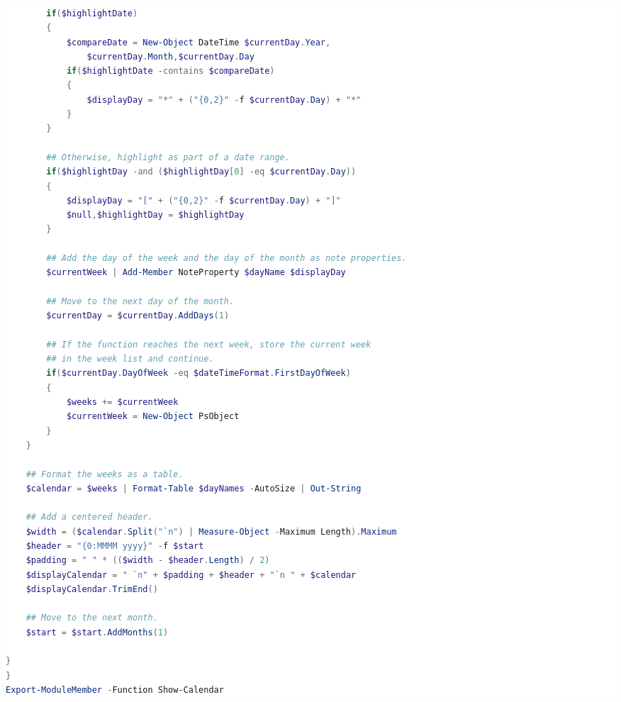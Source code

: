 ```powershell
        if($highlightDate)
        {
            $compareDate = New-Object DateTime $currentDay.Year,
                $currentDay.Month,$currentDay.Day
            if($highlightDate -contains $compareDate)
            {
                $displayDay = "*" + ("{0,2}" -f $currentDay.Day) + "*"
            }
        }

        ## Otherwise, highlight as part of a date range.
        if($highlightDay -and ($highlightDay[0] -eq $currentDay.Day))
        {
            $displayDay = "[" + ("{0,2}" -f $currentDay.Day) + "]"
            $null,$highlightDay = $highlightDay
        }

        ## Add the day of the week and the day of the month as note properties.
        $currentWeek | Add-Member NoteProperty $dayName $displayDay

        ## Move to the next day of the month.
        $currentDay = $currentDay.AddDays(1)

        ## If the function reaches the next week, store the current week
        ## in the week list and continue.
        if($currentDay.DayOfWeek -eq $dateTimeFormat.FirstDayOfWeek)
        {
            $weeks += $currentWeek
            $currentWeek = New-Object PsObject
        }
    }

    ## Format the weeks as a table.
    $calendar = $weeks | Format-Table $dayNames -AutoSize | Out-String

    ## Add a centered header.
    $width = ($calendar.Split("`n") | Measure-Object -Maximum Length).Maximum
    $header = "{0:MMMM yyyy}" -f $start
    $padding = " " * (($width - $header.Length) / 2)
    $displayCalendar = " `n" + $padding + $header + "`n " + $calendar
    $displayCalendar.TrimEnd()

    ## Move to the next month.
    $start = $start.AddMonths(1)

}
}
Export-ModuleMember -Function Show-Calendar
```
